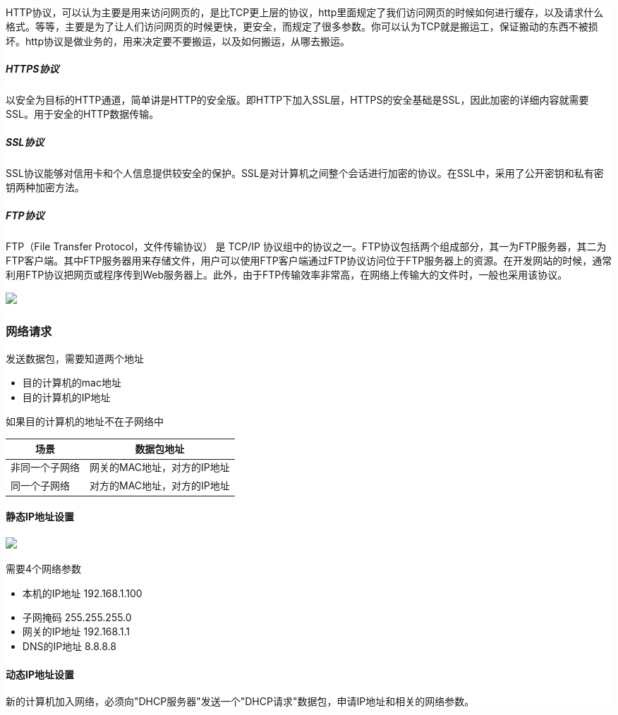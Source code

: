 HTTP协议，可以认为主要是用来访问网页的，是比TCP更上层的协议，http里面规定了我们访问网页的时候如何进行缓存，以及请求什么格式。等等，主要是为了让人们访问网页的时候更快，更安全，而规定了很多参数。你可以认为TCP就是搬运工，保证搬动的东西不被损坏。http协议是做业务的，用来决定要不要搬运，以及如何搬运，从哪去搬运。



##### HTTPS协议

以安全为目标的HTTP通道，简单讲是HTTP的安全版。即HTTP下加入SSL层，HTTPS的安全基础是SSL，因此加密的详细内容就需要SSL。用于安全的HTTP数据传输。



##### SSL协议

SSL协议能够对信用卡和个人信息提供较安全的保护。SSL是对计算机之间整个会话进行加密的协议。在SSL中，采用了公开密钥和私有密钥两种加密方法。



##### FTP协议

FTP（File Transfer Protocol，文件传输协议） 是 TCP/IP 协议组中的协议之一。FTP协议包括两个组成部分，其一为FTP服务器，其二为FTP客户端。其中FTP服务器用来存储文件，用户可以使用FTP客户端通过FTP协议访问位于FTP服务器上的资源。在开发网站的时候，通常利用FTP协议把网页或程序传到Web服务器上。此外，由于FTP传输效率非常高，在网络上传输大的文件时，一般也采用该协议。

![](http://www.maijinta.cn/user/files/internet.png)



### 网络请求

发送数据包，需要知道两个地址

- 目的计算机的mac地址
- 目的计算机的IP地址

如果目的计算机的地址不在子网络中

| 场景      | 数据包地址            |
| ------- | ---------------- |
| 非同一个子网络 | 网关的MAC地址，对方的IP地址 |
| 同一个子网络  | 对方的MAC地址，对方的IP地址 |



#### 静态IP地址设置

![](http://www.maijinta.cn/user/files/xieyi.png)

需要4个网络参数

- 本机的IP地址   192.168.1.100

* 子网掩码          255.255.255.0
* 网关的IP地址   192.168.1.1
* DNS的IP地址   8.8.8.8




#### 动态IP地址设置

新的计算机加入网络，必须向"DHCP服务器"发送一个"DHCP请求"数据包，申请IP地址和相关的网络参数。
